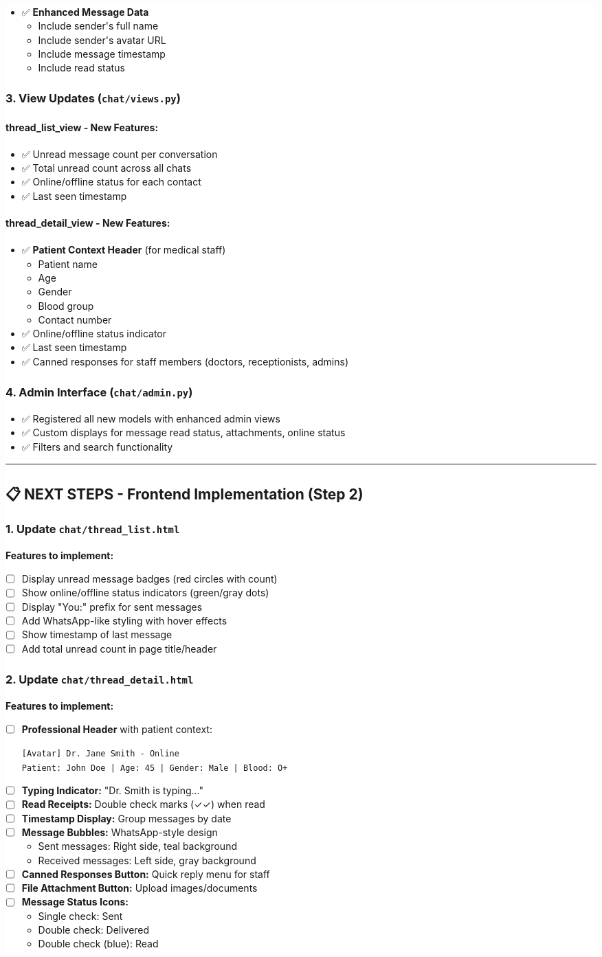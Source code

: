 - ✅ **Enhanced Message Data**
  - Include sender's full name
  - Include sender's avatar URL
  - Include message timestamp
  - Include read status

### 3. View Updates (`chat/views.py`)

#### **thread_list_view - New Features:**
- ✅ Unread message count per conversation
- ✅ Total unread count across all chats
- ✅ Online/offline status for each contact
- ✅ Last seen timestamp

#### **thread_detail_view - New Features:**
- ✅ **Patient Context Header** (for medical staff)
  - Patient name
  - Age
  - Gender
  - Blood group
  - Contact number
- ✅ Online/offline status indicator
- ✅ Last seen timestamp
- ✅ Canned responses for staff members (doctors, receptionists, admins)

### 4. Admin Interface (`chat/admin.py`)
- ✅ Registered all new models with enhanced admin views
- ✅ Custom displays for message read status, attachments, online status
- ✅ Filters and search functionality

---

## 📋 NEXT STEPS - Frontend Implementation (Step 2)

### 1. Update `chat/thread_list.html`
**Features to implement:**
- [ ] Display unread message badges (red circles with count)
- [ ] Show online/offline status indicators (green/gray dots)
- [ ] Display "You:" prefix for sent messages
- [ ] Add WhatsApp-like styling with hover effects
- [ ] Show timestamp of last message
- [ ] Add total unread count in page title/header

### 2. Update `chat/thread_detail.html`
**Features to implement:**
- [ ] **Professional Header** with patient context:
  ```
  [Avatar] Dr. Jane Smith - Online
  Patient: John Doe | Age: 45 | Gender: Male | Blood: O+
  ```
- [ ] **Typing Indicator:** "Dr. Smith is typing..."
- [ ] **Read Receipts:** Double check marks (✓✓) when read
- [ ] **Timestamp Display:** Group messages by date
- [ ] **Message Bubbles:** WhatsApp-style design
  - Sent messages: Right side, teal background
  - Received messages: Left side, gray background
- [ ] **Canned Responses Button:** Quick reply menu for staff
- [ ] **File Attachment Button:** Upload images/documents
- [ ] **Message Status Icons:**
  - Single check: Sent
  - Double check: Delivered
  - Double check (blue): Read
